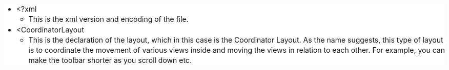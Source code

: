 * &lt;?xml
    - This is the xml version and encoding of the file.
* &lt;CoordinatorLayout
    - This is the declaration of the layout, which in this case is the Coordinator Layout. As the name suggests, this type of layout is to coordinate the movement of various views inside and moving the views in relation to each other. For example, you can make the toolbar shorter as you scroll down etc.
     <!-- <a href="http://androcode.es/wp-content/uploads/2015/10/simple_coordinator.gif" data-lightbox="Coordinator" data-title="Coordinator">
![Coordinator](http://androcode.es/wp-content/uploads/2015/10/simple_coordinator.gif) -->
</a>
* &lt;AppBarLayout
    - This is the declration of the app bar of your app. The app bar contains the toolbar and anything else you want to keep inside it.
* &lt;include
    - This line tells android to include this other layout file in here. This is used to seperate the layout and keep the code clean and reusable.
* &lt;FloatingActionBar
    - The floating action bar, also known as a FAB is a button which is used to trigger the primary action of your app. For example, in Gmail its for composing an email, in a music app it can be to play a song etc.


#### content_main.xml (text view)

* &lt;Relative Layout
    - Another layout declaration, which in this case is Relative layout which means all objects are located in relation to a parent which is declared using android:layout_&lt;position&gt;=””
    - I find this to be one of the easiest ways to declare a layout.
    - Other popular layouts include LinearLayout, Frame, Grid and Table. You could also use ListView and ScrollView
    - ignore the xmlns:android line, this is essentially the include of your layout, declaring the format the xml will follow and things you can place inside. You only need to do this for the Root and is often auto-generated
* android:&lt;blah_blah&gt;
    - These are properties of whatever item is declared. Usually the name is fairly self explanatory and Android Studio has an amazing autocomplete system so you don’t need to remember the names of specific properies
* &lt;TextView
    - This is what currently holds your “HelloWorld” text. We’ll be changing it later.

#### MainActivity.java

The autogenerated java code. It contains the following things :

* `public class MainActivity extends AppCompatActivity`
    - Declaration of your Activity and it inherits from AppCompatActivity (which in turn inherits from FragmentActivity which inhertis from Activity), which means you will have an Actionbar in your app and you can put Fragments in it too.
    - You can change it to just Activity in which case it won’t have an actionbar or fragment support (which you don’t need for this one)
* `protected void onCreate(Bundle savedInstanceState)`
    - This method is automatically executed when this Activity is created. It is essentially your constructor.
    - setContentView(R.layout.activity_main);
        + This line of code is what “inflates” your activity, which essentially means it takes the layout you specified (in this case, activity_main.xml) and creates your activity to look like the specified layout
    - `Toolbar toolbar = (Toolbar) findViewById(R.id.toolbar);`
        + Once the layout is inflated, you can acquire handles to the various objects in it. In this line we get an object of the Toolbar, and we can then programmatically affect it.
    - `FloatingActionButton fab = (FloatingActionButton) findViewById(R.id.fab);`
        + Same as above, we get an object of the FAB
    -  `fab.setOnClickListener(new View.OnClickListener() {`
        + Set the action that should be performed when the FAB is clicked